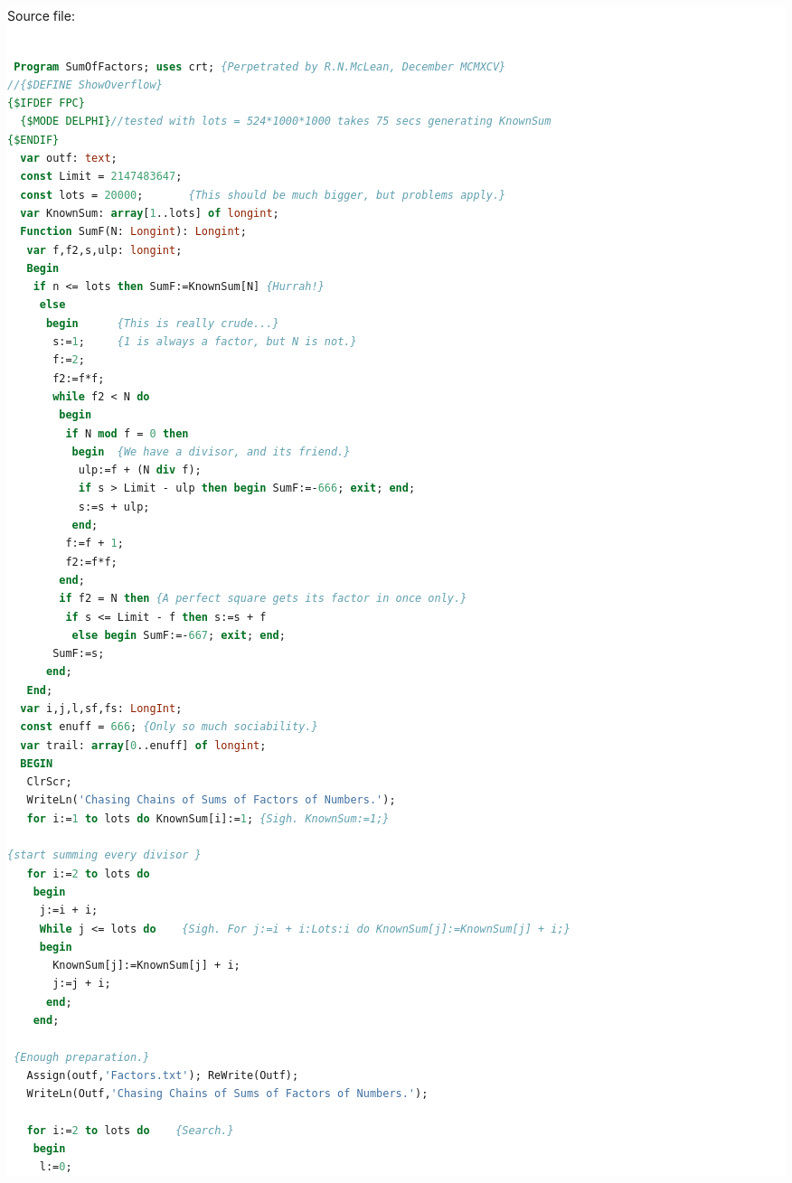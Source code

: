 Source file:
```pascal

 Program SumOfFactors; uses crt; {Perpetrated by R.N.McLean, December MCMXCV}
//{$DEFINE ShowOverflow}
{$IFDEF FPC}
  {$MODE DELPHI}//tested with lots = 524*1000*1000 takes 75 secs generating KnownSum
{$ENDIF}
  var outf: text;
  const Limit = 2147483647;
  const lots = 20000;       {This should be much bigger, but problems apply.}
  var KnownSum: array[1..lots] of longint;
  Function SumF(N: Longint): Longint;
   var f,f2,s,ulp: longint;
   Begin
    if n <= lots then SumF:=KnownSum[N] {Hurrah!}
     else
      begin      {This is really crude...}
       s:=1;     {1 is always a factor, but N is not.}
       f:=2;
       f2:=f*f;
       while f2 < N do
        begin
         if N mod f = 0 then
          begin  {We have a divisor, and its friend.}
           ulp:=f + (N div f);
           if s > Limit - ulp then begin SumF:=-666; exit; end;
           s:=s + ulp;
          end;
         f:=f + 1;
         f2:=f*f;
        end;
        if f2 = N then {A perfect square gets its factor in once only.}
         if s <= Limit - f then s:=s + f
          else begin SumF:=-667; exit; end;
       SumF:=s;
      end;
   End;
  var i,j,l,sf,fs: LongInt;
  const enuff = 666; {Only so much sociability.}
  var trail: array[0..enuff] of longint;
  BEGIN
   ClrScr;
   WriteLn('Chasing Chains of Sums of Factors of Numbers.');
   for i:=1 to lots do KnownSum[i]:=1; {Sigh. KnownSum:=1;}

{start summing every divisor }
   for i:=2 to lots do
    begin
     j:=i + i;
     While j <= lots do    {Sigh. For j:=i + i:Lots:i do KnownSum[j]:=KnownSum[j] + i;}
     begin
       KnownSum[j]:=KnownSum[j] + i;
       j:=j + i;
      end;
    end;

 {Enough preparation.}
   Assign(outf,'Factors.txt'); ReWrite(Outf);
   WriteLn(Outf,'Chasing Chains of Sums of Factors of Numbers.');

   for i:=2 to lots do    {Search.}
    begin
     l:=0;
```